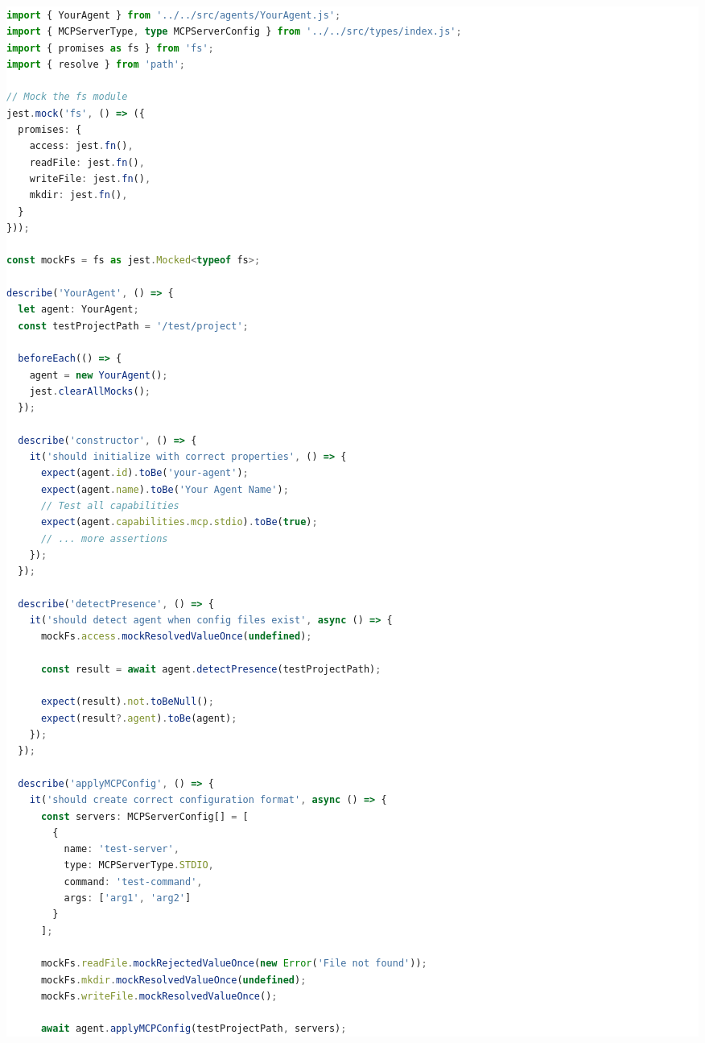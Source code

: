 ```typescript
import { YourAgent } from '../../src/agents/YourAgent.js';
import { MCPServerType, type MCPServerConfig } from '../../src/types/index.js';
import { promises as fs } from 'fs';
import { resolve } from 'path';

// Mock the fs module
jest.mock('fs', () => ({
  promises: {
    access: jest.fn(),
    readFile: jest.fn(),
    writeFile: jest.fn(),
    mkdir: jest.fn(),
  }
}));

const mockFs = fs as jest.Mocked<typeof fs>;

describe('YourAgent', () => {
  let agent: YourAgent;
  const testProjectPath = '/test/project';

  beforeEach(() => {
    agent = new YourAgent();
    jest.clearAllMocks();
  });

  describe('constructor', () => {
    it('should initialize with correct properties', () => {
      expect(agent.id).toBe('your-agent');
      expect(agent.name).toBe('Your Agent Name');
      // Test all capabilities
      expect(agent.capabilities.mcp.stdio).toBe(true);
      // ... more assertions
    });
  });

  describe('detectPresence', () => {
    it('should detect agent when config files exist', async () => {
      mockFs.access.mockResolvedValueOnce(undefined);
      
      const result = await agent.detectPresence(testProjectPath);
      
      expect(result).not.toBeNull();
      expect(result?.agent).toBe(agent);
    });
  });

  describe('applyMCPConfig', () => {
    it('should create correct configuration format', async () => {
      const servers: MCPServerConfig[] = [
        {
          name: 'test-server',
          type: MCPServerType.STDIO,
          command: 'test-command',
          args: ['arg1', 'arg2']
        }
      ];

      mockFs.readFile.mockRejectedValueOnce(new Error('File not found'));
      mockFs.mkdir.mockResolvedValueOnce(undefined);
      mockFs.writeFile.mockResolvedValueOnce();

      await agent.applyMCPConfig(testProjectPath, servers);
```